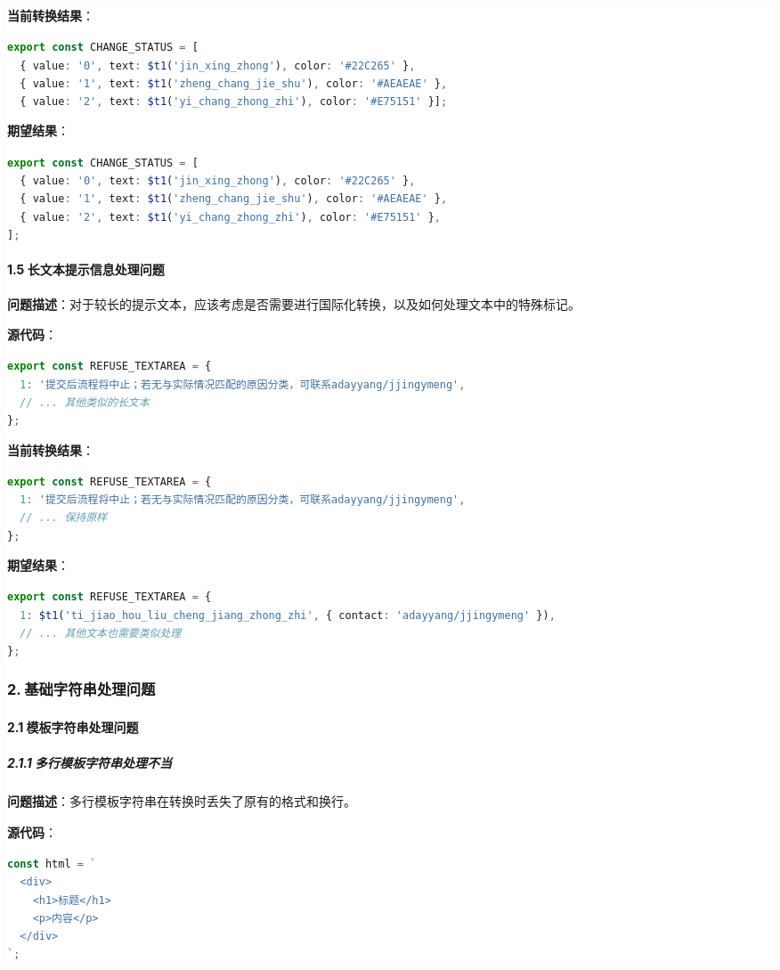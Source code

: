 **当前转换结果**：
```typescript
export const CHANGE_STATUS = [
  { value: '0', text: $t1('jin_xing_zhong'), color: '#22C265' },
  { value: '1', text: $t1('zheng_chang_jie_shu'), color: '#AEAEAE' },
  { value: '2', text: $t1('yi_chang_zhong_zhi'), color: '#E75151' }];
```

**期望结果**：
```typescript
export const CHANGE_STATUS = [
  { value: '0', text: $t1('jin_xing_zhong'), color: '#22C265' },
  { value: '1', text: $t1('zheng_chang_jie_shu'), color: '#AEAEAE' },
  { value: '2', text: $t1('yi_chang_zhong_zhi'), color: '#E75151' },
];
```

#### 1.5 长文本提示信息处理问题

**问题描述**：对于较长的提示文本，应该考虑是否需要进行国际化转换，以及如何处理文本中的特殊标记。

**源代码**：
```typescript
export const REFUSE_TEXTAREA = {
  1: '提交后流程将中止；若无与实际情况匹配的原因分类，可联系adayyang/jjingymeng',
  // ... 其他类似的长文本
};
```

**当前转换结果**：
```typescript
export const REFUSE_TEXTAREA = {
  1: '提交后流程将中止；若无与实际情况匹配的原因分类，可联系adayyang/jjingymeng',
  // ... 保持原样
};
```

**期望结果**：
```typescript
export const REFUSE_TEXTAREA = {
  1: $t1('ti_jiao_hou_liu_cheng_jiang_zhong_zhi', { contact: 'adayyang/jjingymeng' }),
  // ... 其他文本也需要类似处理
};
```

### 2. 基础字符串处理问题

#### 2.1 模板字符串处理问题

##### 2.1.1 多行模板字符串处理不当

**问题描述**：多行模板字符串在转换时丢失了原有的格式和换行。

**源代码**：
```javascript
const html = `
  <div>
    <h1>标题</h1>
    <p>内容</p>
  </div>
`;
```
